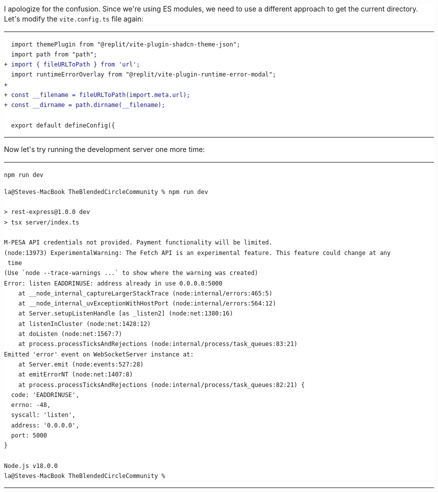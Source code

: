 
I apologize for the confusion. Since we're using ES modules, we need to use a different approach to get the current directory. Let's modify the `vite.config.ts` file again:

---

```diff
  import themePlugin from "@replit/vite-plugin-shadcn-theme-json";
  import path from "path";
+ import { fileURLToPath } from 'url';
  import runtimeErrorOverlay from "@replit/vite-plugin-runtime-error-modal";
+ 
+ const __filename = fileURLToPath(import.meta.url);
+ const __dirname = path.dirname(__filename);
  
  export default defineConfig({
```

---

Now let's try running the development server one more time:

---

```bash
npm run dev
```

```
la@Steves-MacBook TheBlendedCircleCommunity % npm run dev

> rest-express@1.0.0 dev
> tsx server/index.ts

M-PESA API credentials not provided. Payment functionality will be limited.
(node:13973) ExperimentalWarning: The Fetch API is an experimental feature. This feature could change at any
 time
(Use `node --trace-warnings ...` to show where the warning was created)
Error: listen EADDRINUSE: address already in use 0.0.0.0:5000
    at __node_internal_captureLargerStackTrace (node:internal/errors:465:5)
    at __node_internal_uvExceptionWithHostPort (node:internal/errors:564:12)
    at Server.setupListenHandle [as _listen2] (node:net:1380:16)
    at listenInCluster (node:net:1428:12)
    at doListen (node:net:1567:7)
    at process.processTicksAndRejections (node:internal/process/task_queues:83:21)
Emitted 'error' event on WebSocketServer instance at:
    at Server.emit (node:events:527:28)
    at emitErrorNT (node:net:1407:8)
    at process.processTicksAndRejections (node:internal/process/task_queues:82:21) {
  code: 'EADDRINUSE',
  errno: -48,
  syscall: 'listen',
  address: '0.0.0.0',
  port: 5000
}

Node.js v18.0.0
la@Steves-MacBook TheBlendedCircleCommunity %
```

---